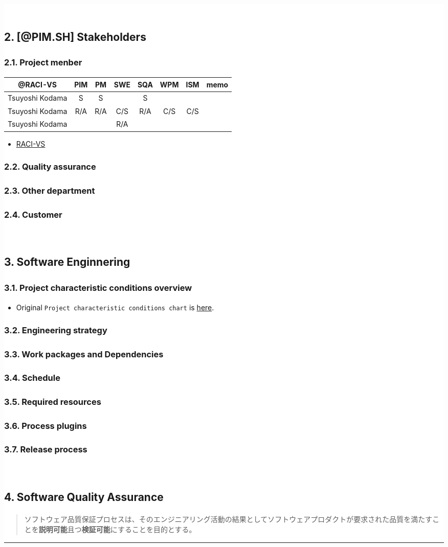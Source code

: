 <br>

## 2. [@PIM.SH] Stakeholders

### 2.1. Project menber

| @RACI-VS         | PIM | PM  | SWE | SQA | WPM | ISM | memo |
| --------         | :-: | :-: | :-: | :-: | :-: | :-: | ---- |
| Tsuyoshi Kodama  |  S  |  S  |     |  S  |     |     |
| Tsuyoshi Kodama  | R/A | R/A | C/S | R/A | C/S | C/S |
| Tsuyoshi Kodama  |     |     | R/A |

- [RACI-VS](https://en.wikipedia.org/wiki/Responsibility_assignment_matrix#RACI-VS)

### 2.2. Quality assurance

### 2.3. Other department

### 2.4. Customer

<br>

## 3. Software Enginnering

### 3.1. Project characteristic conditions overview

- Original `Project characteristic conditions chart` is [here]().

### 3.2. Engineering strategy

### 3.3. Work packages and Dependencies

### 3.4. Schedule

### 3.5. Required resources

### 3.6. Process plugins

### 3.7. Release process

<br>

## 4. Software Quality Assurance

>ソフトウェア品質保証プロセスは、そのエンジニアリング活動の結果としてソフトウェアプロダクトが要求された品質を満たすことを**説明可能**且つ**検証可能**にすることを目的とする。

-----
